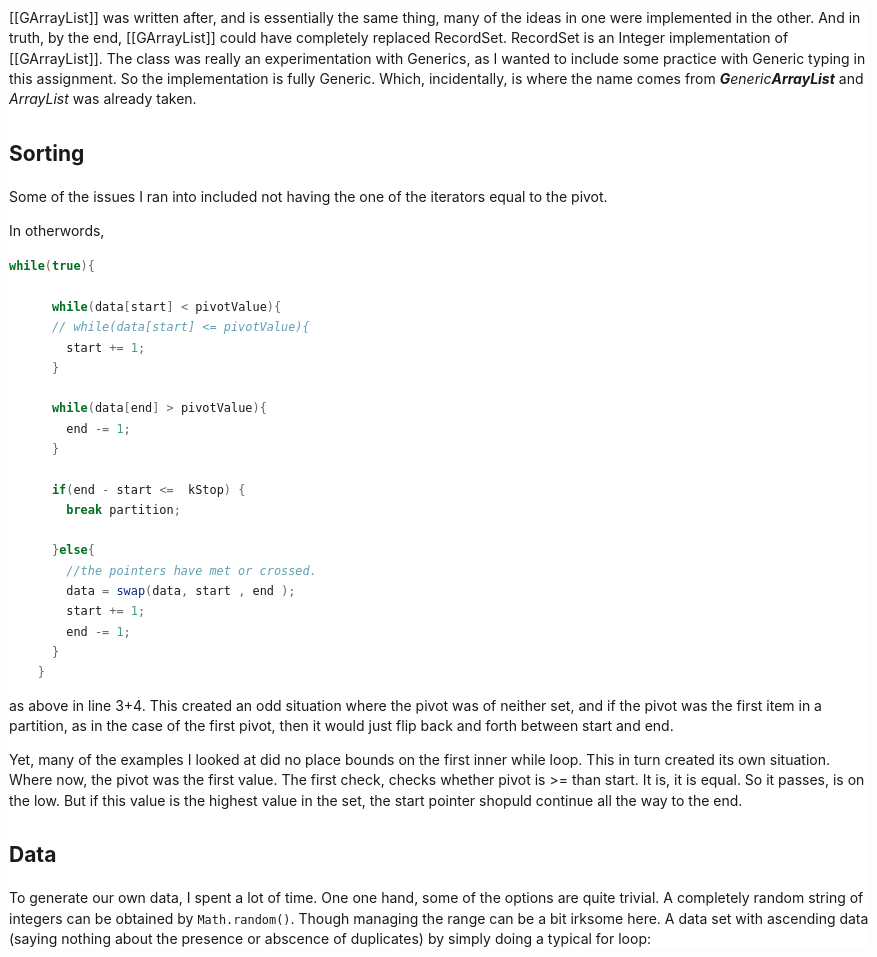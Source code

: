 [[GArrayList]] was written after, and is essentially the same thing, many of the ideas in one were implemented in the other. And in truth, by the end, [[GArrayList]] could have completely replaced RecordSet. RecordSet is an Integer implementation of [[GArrayList]].  The class was really an experimentation with Generics, as I wanted to include some practice with Generic typing in this assignment.  So the implementation is fully Generic.  Which, incidentally, is where the name comes from _**G**_eneric_**ArrayList**_ and *ArrayList* was already taken.



## Sorting

Some of the issues I ran into included not having the one of the iterators equal to the pivot.  

In otherwords, 

```java
while(true){
  
      while(data[start] < pivotValue){
      // while(data[start] <= pivotValue){
        start += 1;
      }
  
      while(data[end] > pivotValue){
        end -= 1;
      }
  
      if(end - start <=  kStop) {
        break partition;

      }else{
        //the pointers have met or crossed.
        data = swap(data, start , end );
        start += 1;
        end -= 1;
      }
    }
```

as above in line 3+4.  This created an odd situation where the pivot was of neither set, and if the pivot was the first item in a partition, as in the case of the first pivot, then it would just flip back and forth between start and end.

Yet, many of the examples I looked at did no place bounds on the first inner while loop.  This in turn created its own situation.  Where now, the pivot was the first value.  The first check, checks whether pivot is >= than start.  It is, it is equal.  So it passes, is on the low.  But if this value is the highest value in the set, the start pointer shopuld continue all the way to the end.

## Data

To generate our own data, I spent a lot of time.  One one hand, some of the options are quite trivial.  A completely random string of integers can be obtained by `Math.random()`.  Though managing the range can be a bit irksome here.  A data set with ascending data (saying nothing about the presence or abscence of duplicates) by simply doing a typical for loop:
